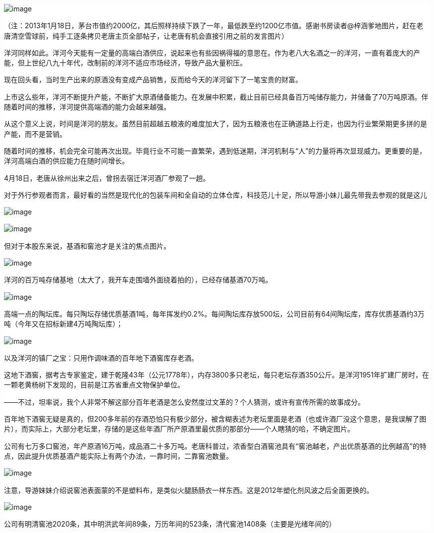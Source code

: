 ![image](https://github.com/fengyumozhu/tsf/assets/6201828/00927987-8911-4558-b09b-f7e5993f20f8)


（注：2013年1月18日，茅台市值约2000亿，其后照样持续下跌了一年，最低跌至约1200亿市值。感谢书房读者@梓涵爹地图片，赶在老唐清空雪球前，纯手工逐条拷贝老唐主页全部帖子，让老唐有机会直接引用之前的发言图片） 

洋河同样如此。洋河今天能有一定量的高端白酒供应，说起来也有些因祸得福的意思在。作为老八大名酒之一的洋河，一直有着庞大的产能，但上世纪八九十年代，改制前的洋河不适应市场经济，导致产品大量积压。

现在回头看，当时生产出来的原酒没有变成产品销售，反而给今天的洋河留下了一笔宝贵的财富。 

上市这么些年，洋河不断提升产能，不断扩大原酒储备能力。在发展中积累，截止目前已经具备百万吨储存能力，并储备了70万吨原酒。伴随着时间的推移，洋河提供高端酒的能力会越来越强。 

从这个意义上说，时间是洋河的朋友。虽然目前超越五粮液的难度加大了，因为五粮液也在正确道路上行走，也因为行业繁荣期更多拼的是产能，而不是营销。

随着时间的推移，机会完全可能再次出现。毕竟行业不可能一直繁荣，遇到低迷期，洋河机制与“人”的力量将再次显现威力。更重要的是，洋河高端白酒的供应能力在随时间增长。 

4月18日，老唐从徐州出来之后，曾拐去宿迁洋河酒厂参观了一趟。 

对于外行参观者而言，最好看的当然是现代化的包装车间和全自动的立体仓库，科技范儿十足，所以导游小妹儿最先带我去参观的就是这儿 

![image](https://github.com/fengyumozhu/tsf/assets/6201828/e30b1f44-14a8-4dec-91f9-614b3c5a49a3)


![image](https://github.com/fengyumozhu/tsf/assets/6201828/6368bab0-8400-49cf-b01c-8d2d5e839b52)


但对于本股东来说，基酒和窖池才是关注的焦点图片。 

![image](https://github.com/fengyumozhu/tsf/assets/6201828/ce89fb2c-d2e0-47da-9895-43155b5157f8)


洋河的百万吨存储基地（太大了，我开车走围墙外面绕着拍的），已经存储基酒70万吨。 

![image](https://github.com/fengyumozhu/tsf/assets/6201828/6db37777-1cbb-4409-ac81-48a413a1d20d)


高端一点的陶坛库。每只陶坛存储优质基酒1吨，每年挥发约0.2%。每间陶坛库存放500坛，公司目前有64间陶坛库，库存优质基酒约3万吨（今年又在招标新建4万吨陶坛库）； 

![image](https://github.com/fengyumozhu/tsf/assets/6201828/d5ca79a7-b514-4153-8145-f67c573dc801)


以及洋河的镇厂之宝：只用作调味酒的百年地下酒窖库存老酒。 

这地下酒窖，据考古专家鉴定，建于乾隆43年（公元1778年），内存3800多只老坛，每只老坛存酒350公斤。是洋河1951年扩建厂房时，在一颗老黄杨树下发现的，目前是江苏省重点文物保护单位。 

——不过，坦率说，我个人非常不解这部分百年老酒是怎么安然度过文革的？个人猜测，或许有宣传所需的故事成分。

百年地下酒窖无疑是真的，但200多年前的存酒恐怕只有极少部分，被含糊表述为老坛里面是老酒（也或许酒厂没这个意思，是我误解了图片），而实际上，大部分老坛里，存储的是这些年酒厂所产原酒里最优质的那部分——个人瞎猜的哈，不确定图片。 

公司有七万多口窖池，年产原酒16万吨，成品酒二十多万吨。老唐科普过，浓香型白酒窖池具有“窖池越老，产出优质基酒的比例越高”的特点，因此提升优质基酒产能实际上有两个办法，一靠时间，二靠窖池数量。

![image](https://github.com/fengyumozhu/tsf/assets/6201828/7d531e72-4f19-4ea2-8482-3ab55ec0f6ae)


注意，导游妹妹介绍说窖池表面蒙的不是塑料布，是类似火腿肠肠衣一样东西。这是2012年塑化剂风波之后全面更换的。 

![image](https://github.com/fengyumozhu/tsf/assets/6201828/d03477a6-01d0-47ca-af8a-4ac89cc8643b)


公司有明清窖池2020条，其中明洪武年间89条，万历年间的523条，清代窖池1408条（主要是光绪年间的）
